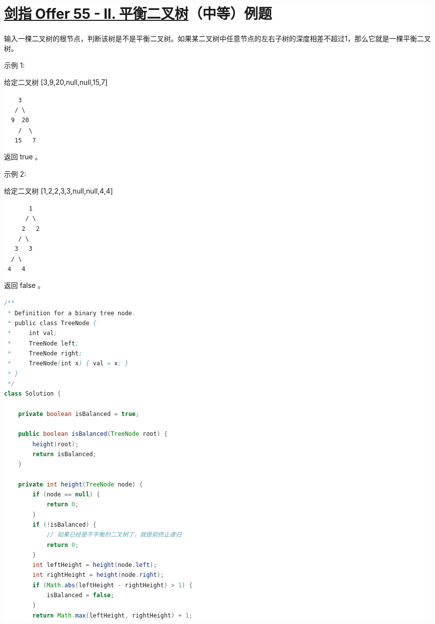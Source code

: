 

# [剑指 Offer 55 - II. 平衡二叉树](https://leetcode-cn.com/problems/ping-heng-er-cha-shu-lcof/)（中等）**例题**

输入一棵二叉树的根节点，判断该树是不是平衡二叉树。如果某二叉树中任意节点的左右子树的深度相差不超过1，那么它就是一棵平衡二叉树。

 

示例 1:

给定二叉树 [3,9,20,null,null,15,7]

        3
       / \
      9  20
        /  \
       15   7

返回 true 。

示例 2:

给定二叉树 [1,2,2,3,3,null,null,4,4]

           1
          / \
         2   2
        / \
       3   3
      / \
     4   4

返回 false 。

 ```java
 /**
  * Definition for a binary tree node.
  * public class TreeNode {
  *     int val;
  *     TreeNode left;
  *     TreeNode right;
  *     TreeNode(int x) { val = x; }
  * }
  */
 class Solution {
 
     private boolean isBalanced = true;
 
     public boolean isBalanced(TreeNode root) {
         height(root);
         return isBalanced;
     }
 
     private int height(TreeNode node) {
         if (node == null) {
             return 0;
         }
         if (!isBalanced) {
             // 如果已经是不平衡的二叉树了，就提前终止递归
             return 0;
         }
         int leftHeight = height(node.left);
         int rightHeight = height(node.right);
         if (Math.abs(leftHeight - rightHeight) > 1) {
             isBalanced = false;
         }
         return Math.max(leftHeight, rightHeight) + 1;
 ```